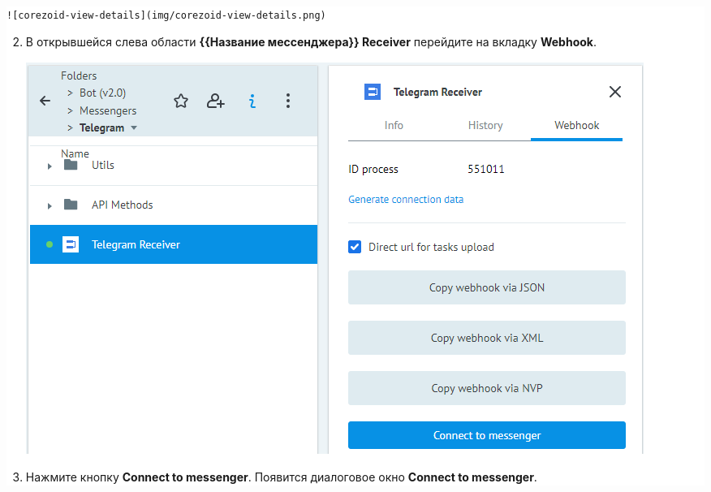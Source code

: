     ![corezoid-view-details](img/corezoid-view-details.png)
   
2. В открывшейся слева области **{{Название мессенджера}} Receiver** перейдите на вкладку **Webhook**.

    ![telegram-receiver](img/telegram-receiver.png)

3. Нажмите кнопку **Connect to messenger**. Появится диалоговое окно **Connect to messenger**.
